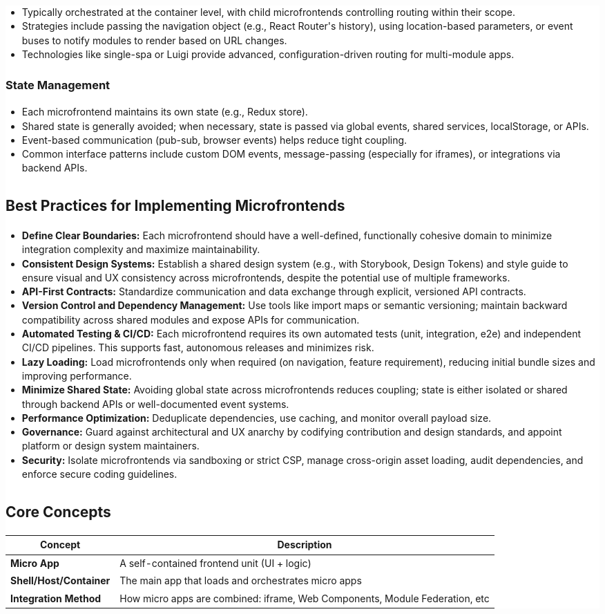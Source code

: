 - Typically orchestrated at the container level, with child microfrontends
  controlling routing within their scope.
- Strategies include passing the navigation object (e.g., React Router's
  history), using location-based parameters, or event buses to notify modules to
  render based on URL changes.
- Technologies like single-spa or Luigi provide advanced, configuration-driven
  routing for multi-module apps.

### State Management

- Each microfrontend maintains its own state (e.g., Redux store).
- Shared state is generally avoided; when necessary, state is passed via global
  events, shared services, localStorage, or APIs.
- Event-based communication (pub-sub, browser events) helps reduce tight
  coupling.
- Common interface patterns include custom DOM events, message-passing
  (especially for iframes), or integrations via backend APIs.

## Best Practices for Implementing Microfrontends

- **Define Clear Boundaries:** Each microfrontend should have a well-defined,
  functionally cohesive domain to minimize integration complexity and maximize
  maintainability.
- **Consistent Design Systems:** Establish a shared design system (e.g., with
  Storybook, Design Tokens) and style guide to ensure visual and UX consistency
  across microfrontends, despite the potential use of multiple frameworks.
- **API-First Contracts:** Standardize communication and data exchange through
  explicit, versioned API contracts.
- **Version Control and Dependency Management:** Use tools like import maps or
  semantic versioning; maintain backward compatibility across shared modules and
  expose APIs for communication.
- **Automated Testing & CI/CD:** Each microfrontend requires its own automated
  tests (unit, integration, e2e) and independent CI/CD pipelines. This supports
  fast, autonomous releases and minimizes risk.
- **Lazy Loading:** Load microfrontends only when required (on navigation,
  feature requirement), reducing initial bundle sizes and improving performance.
- **Minimize Shared State:** Avoiding global state across microfrontends reduces
  coupling; state is either isolated or shared through backend APIs or
  well-documented event systems.
- **Performance Optimization:** Deduplicate dependencies, use caching, and
  monitor overall payload size.
- **Governance:** Guard against architectural and UX anarchy by codifying
  contribution and design standards, and appoint platform or design system
  maintainers.
- **Security:** Isolate microfrontends via sandboxing or strict CSP, manage
  cross-origin asset loading, audit dependencies, and enforce secure coding
  guidelines.

## Core Concepts

| Concept                  | Description                                                                 |
| ------------------------ | --------------------------------------------------------------------------- |
| **Micro App**            | A self-contained frontend unit (UI + logic)                                 |
| **Shell/Host/Container** | The main app that loads and orchestrates micro apps                         |
| **Integration Method**   | How micro apps are combined: iframe, Web Components, Module Federation, etc |
